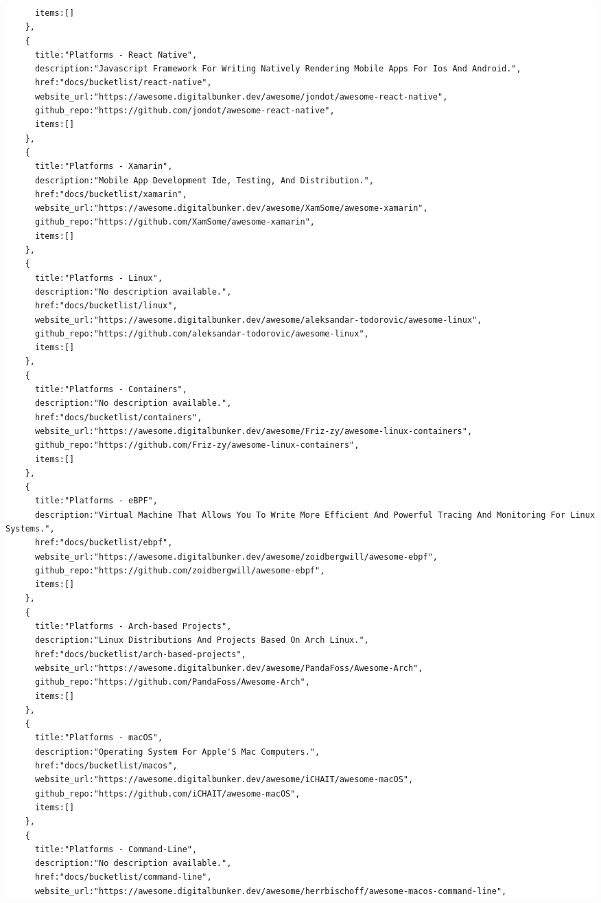           items:[]
        },
        {
          title:"Platforms - React Native",
          description:"Javascript Framework For Writing Natively Rendering Mobile Apps For Ios And Android.",
          href:"docs/bucketlist/react-native",
          website_url:"https://awesome.digitalbunker.dev/awesome/jondot/awesome-react-native",
          github_repo:"https://github.com/jondot/awesome-react-native",
          items:[]
        },
        {
          title:"Platforms - Xamarin",
          description:"Mobile App Development Ide, Testing, And Distribution.",
          href:"docs/bucketlist/xamarin",
          website_url:"https://awesome.digitalbunker.dev/awesome/XamSome/awesome-xamarin",
          github_repo:"https://github.com/XamSome/awesome-xamarin",
          items:[]
        },
        {
          title:"Platforms - Linux",
          description:"No description available.",
          href:"docs/bucketlist/linux",
          website_url:"https://awesome.digitalbunker.dev/awesome/aleksandar-todorovic/awesome-linux",
          github_repo:"https://github.com/aleksandar-todorovic/awesome-linux",
          items:[]
        },
        {
          title:"Platforms - Containers",
          description:"No description available.",
          href:"docs/bucketlist/containers",
          website_url:"https://awesome.digitalbunker.dev/awesome/Friz-zy/awesome-linux-containers",
          github_repo:"https://github.com/Friz-zy/awesome-linux-containers",
          items:[]
        },
        {
          title:"Platforms - eBPF",
          description:"Virtual Machine That Allows You To Write More Efficient And Powerful Tracing And Monitoring For Linux Systems.",
          href:"docs/bucketlist/ebpf",
          website_url:"https://awesome.digitalbunker.dev/awesome/zoidbergwill/awesome-ebpf",
          github_repo:"https://github.com/zoidbergwill/awesome-ebpf",
          items:[]
        },
        {
          title:"Platforms - Arch-based Projects",
          description:"Linux Distributions And Projects Based On Arch Linux.",
          href:"docs/bucketlist/arch-based-projects",
          website_url:"https://awesome.digitalbunker.dev/awesome/PandaFoss/Awesome-Arch",
          github_repo:"https://github.com/PandaFoss/Awesome-Arch",
          items:[]
        },
        {
          title:"Platforms - macOS",
          description:"Operating System For Apple'S Mac Computers.",
          href:"docs/bucketlist/macos",
          website_url:"https://awesome.digitalbunker.dev/awesome/iCHAIT/awesome-macOS",
          github_repo:"https://github.com/iCHAIT/awesome-macOS",
          items:[]
        },
        {
          title:"Platforms - Command-Line",
          description:"No description available.",
          href:"docs/bucketlist/command-line",
          website_url:"https://awesome.digitalbunker.dev/awesome/herrbischoff/awesome-macos-command-line",